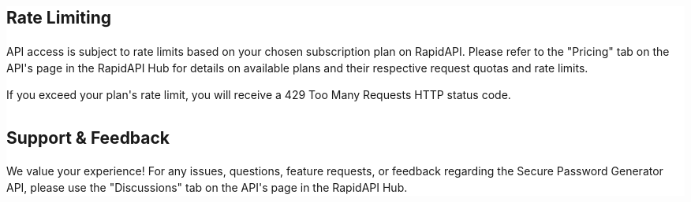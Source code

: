 ## Rate Limiting

API access is subject to rate limits based on your chosen subscription plan on RapidAPI. Please refer to the "Pricing" tab on the API's page in the RapidAPI Hub for details on available plans and their respective request quotas and rate limits.

If you exceed your plan's rate limit, you will receive a 429 Too Many Requests HTTP status code.

## Support & Feedback

We value your experience! For any issues, questions, feature requests, or feedback regarding the Secure Password Generator API, please use the "Discussions" tab on the API's page in the RapidAPI Hub.
